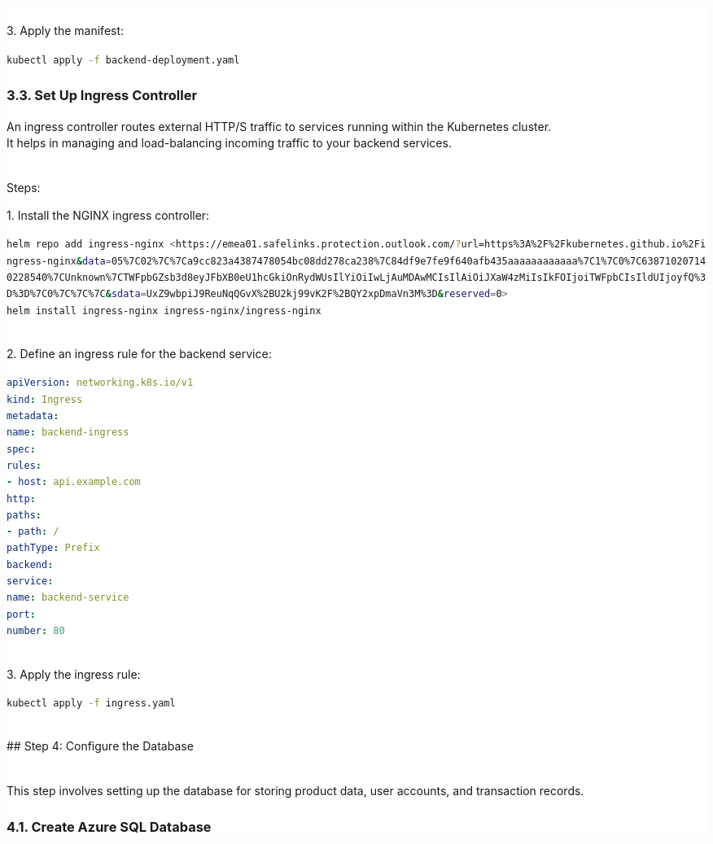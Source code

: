 <br/>3\. Apply the manifest: 
```bash
kubectl apply -f backend-deployment.yaml
```

### 3.3. Set Up Ingress Controller

An ingress controller routes external HTTP/S traffic to services running within the Kubernetes cluster.  
It helps in managing and load-balancing incoming traffic to your backend services.  

<br/>Steps:  

1\. Install the NGINX ingress controller:  
```bash
helm repo add ingress-nginx <https://emea01.safelinks.protection.outlook.com/?url=https%3A%2F%2Fkubernetes.github.io%2Fingress-nginx&data=05%7C02%7C%7Ca9cc823a4387478054bc08dd278ca238%7C84df9e7fe9f640afb435aaaaaaaaaaaa%7C1%7C0%7C638710207140228540%7CUnknown%7CTWFpbGZsb3d8eyJFbXB0eU1hcGkiOnRydWUsIlYiOiIwLjAuMDAwMCIsIlAiOiJXaW4zMiIsIkFOIjoiTWFpbCIsIldUIjoyfQ%3D%3D%7C0%7C%7C%7C&sdata=UxZ9wbpiJ9ReuNqQGvX%2BU2kj99vK2F%2BQY2xpDmaVn3M%3D&reserved=0>  
helm install ingress-nginx ingress-nginx/ingress-nginx
```

<br/>2\. Define an ingress rule for the backend service:  
```yaml
apiVersion: networking.k8s.io/v1  
kind: Ingress  
metadata:  
name: backend-ingress  
spec:  
rules:  
- host: api.example.com  
http:  
paths:  
- path: /  
pathType: Prefix  
backend:  
service:  
name: backend-service  
port:  
number: 80
```
 
<br/>3\. Apply the ingress rule:
```bash
kubectl apply -f ingress.yaml
```
 
<br/>
## Step 4: Configure the Database

<br/>This step involves setting up the database for storing product data, user accounts, and transaction records.  

### 4.1. Create Azure SQL Database  

